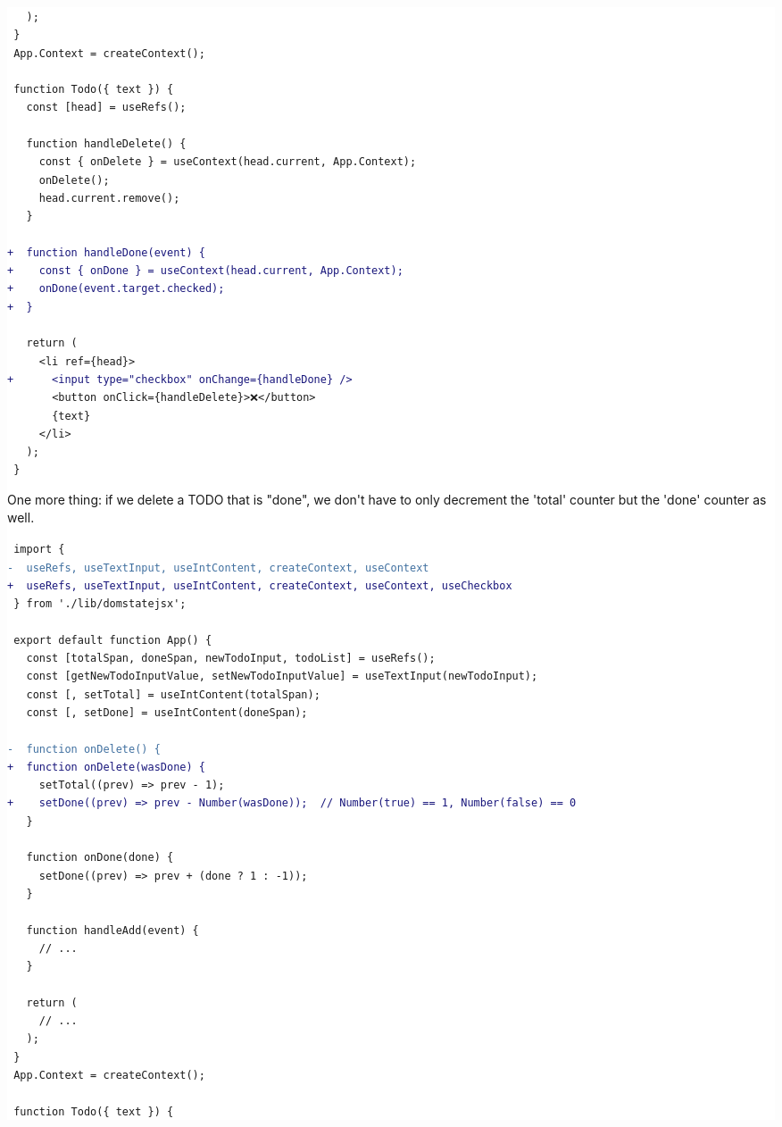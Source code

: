```diff
   );
 }
 App.Context = createContext();

 function Todo({ text }) {
   const [head] = useRefs();

   function handleDelete() {
     const { onDelete } = useContext(head.current, App.Context);
     onDelete();
     head.current.remove();
   }
 
+  function handleDone(event) {
+    const { onDone } = useContext(head.current, App.Context);
+    onDone(event.target.checked);
+  }

   return (
     <li ref={head}>
+      <input type="checkbox" onChange={handleDone} />
       <button onClick={handleDelete}>❌</button>
       {text}
     </li>
   );
 }
```

One more thing: if we delete a TODO that is "done", we don't have to only
decrement the 'total' counter but the 'done' counter as well.

```diff
 import {
-  useRefs, useTextInput, useIntContent, createContext, useContext
+  useRefs, useTextInput, useIntContent, createContext, useContext, useCheckbox
 } from './lib/domstatejsx';

 export default function App() {
   const [totalSpan, doneSpan, newTodoInput, todoList] = useRefs();
   const [getNewTodoInputValue, setNewTodoInputValue] = useTextInput(newTodoInput);
   const [, setTotal] = useIntContent(totalSpan);
   const [, setDone] = useIntContent(doneSpan);
 
-  function onDelete() {
+  function onDelete(wasDone) {
     setTotal((prev) => prev - 1);
+    setDone((prev) => prev - Number(wasDone));  // Number(true) == 1, Number(false) == 0
   }

   function onDone(done) {
     setDone((prev) => prev + (done ? 1 : -1));
   }

   function handleAdd(event) {
     // ...
   }
 
   return (
     // ...
   );
 }
 App.Context = createContext();

 function Todo({ text }) {
```